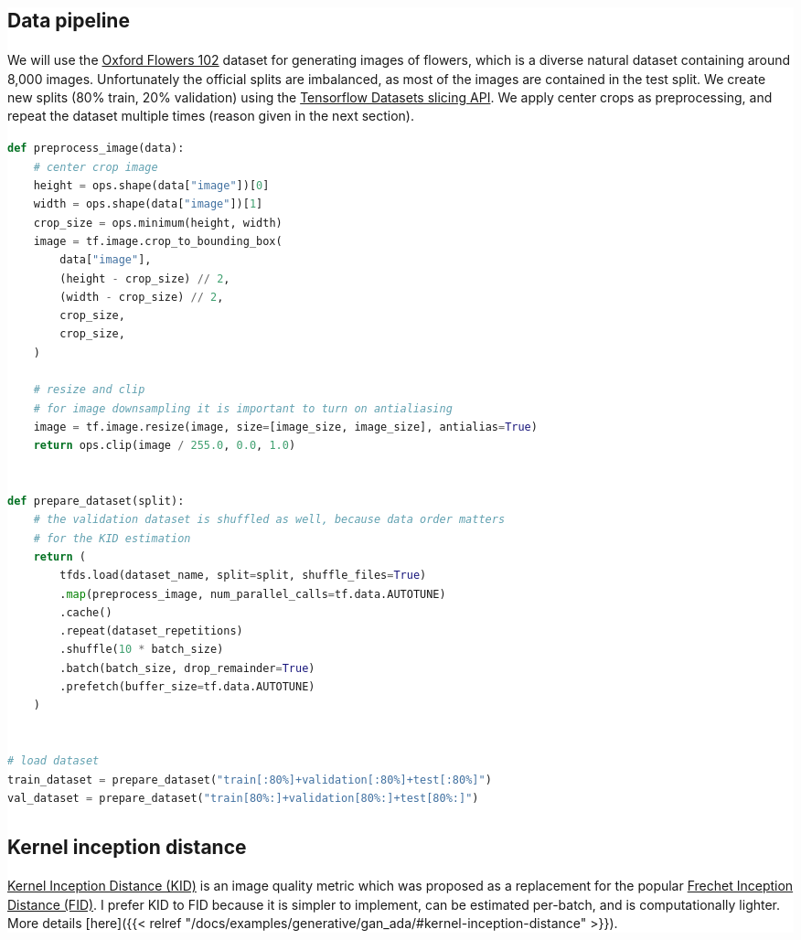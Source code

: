 ## Data pipeline

We will use the [Oxford Flowers 102](https://www.tensorflow.org/datasets/catalog/oxford_flowers102) dataset for generating images of flowers, which is a diverse natural dataset containing around 8,000 images. Unfortunately the official splits are imbalanced, as most of the images are contained in the test split. We create new splits (80% train, 20% validation) using the [Tensorflow Datasets slicing API](https://www.tensorflow.org/datasets/splits). We apply center crops as preprocessing, and repeat the dataset multiple times (reason given in the next section).

```python
def preprocess_image(data):
    # center crop image
    height = ops.shape(data["image"])[0]
    width = ops.shape(data["image"])[1]
    crop_size = ops.minimum(height, width)
    image = tf.image.crop_to_bounding_box(
        data["image"],
        (height - crop_size) // 2,
        (width - crop_size) // 2,
        crop_size,
        crop_size,
    )

    # resize and clip
    # for image downsampling it is important to turn on antialiasing
    image = tf.image.resize(image, size=[image_size, image_size], antialias=True)
    return ops.clip(image / 255.0, 0.0, 1.0)


def prepare_dataset(split):
    # the validation dataset is shuffled as well, because data order matters
    # for the KID estimation
    return (
        tfds.load(dataset_name, split=split, shuffle_files=True)
        .map(preprocess_image, num_parallel_calls=tf.data.AUTOTUNE)
        .cache()
        .repeat(dataset_repetitions)
        .shuffle(10 * batch_size)
        .batch(batch_size, drop_remainder=True)
        .prefetch(buffer_size=tf.data.AUTOTUNE)
    )


# load dataset
train_dataset = prepare_dataset("train[:80%]+validation[:80%]+test[:80%]")
val_dataset = prepare_dataset("train[80%:]+validation[80%:]+test[80%:]")
```

## Kernel inception distance

[Kernel Inception Distance (KID)](https://arxiv.org/abs/1801.01401) is an image quality metric which was proposed as a replacement for the popular [Frechet Inception Distance (FID)](https://arxiv.org/abs/1706.08500). I prefer KID to FID because it is simpler to implement, can be estimated per-batch, and is computationally lighter. More details [here]({{< relref "/docs/examples/generative/gan_ada/#kernel-inception-distance" >}}).
